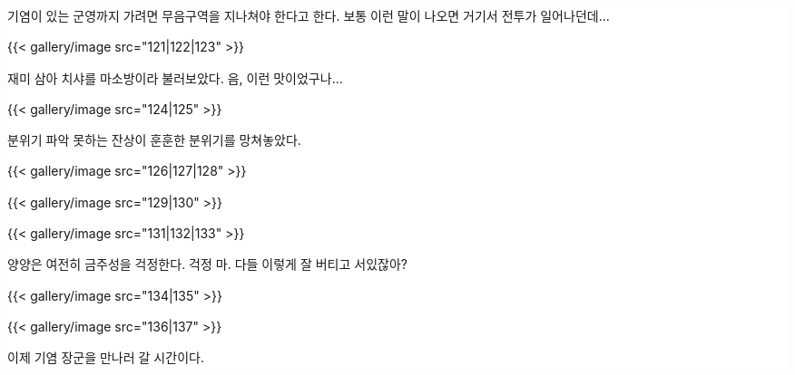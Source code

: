 기염이 있는 군영까지 가려면 무음구역을 지나쳐야 한다고 한다. 보통 이런 말이 나오면 거기서 전투가 일어나던데...

{{< gallery/image src="121|122|123" >}}

재미 삼아 치샤를 마소방이라 불러보았다. 음, 이런 맛이었구나...

{{< gallery/image src="124|125" >}}

분위기 파악 못하는 잔상이 훈훈한 분위기를 망쳐놓았다.

{{< gallery/image src="126|127|128" >}}

{{< gallery/image src="129|130" >}}

{{< gallery/image src="131|132|133" >}}

양양은 여전히 금주성을 걱정한다. 걱정 마. 다들 이렇게 잘 버티고 서있잖아?

{{< gallery/image src="134|135" >}}

{{< gallery/image src="136|137" >}}

이제 기염 장군을 만나러 갈 시간이다.

